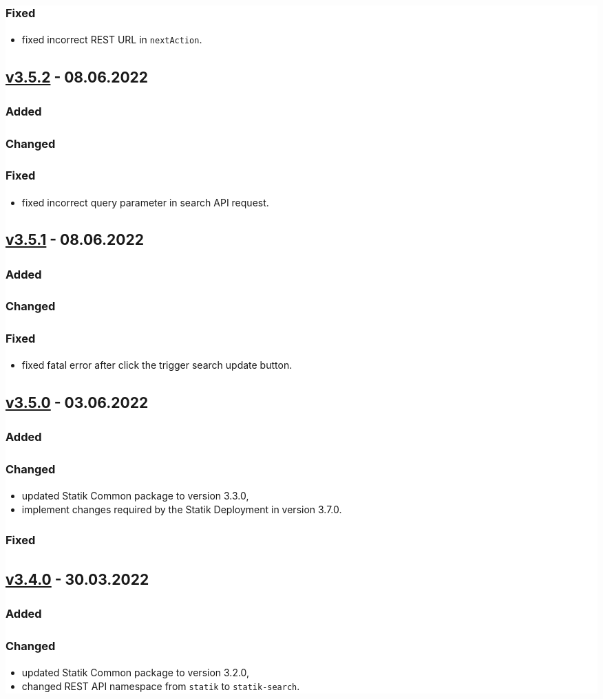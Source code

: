 ### Fixed

- fixed incorrect REST URL in `nextAction`.

## [v3.5.2](https://github.com/statik-space/wordpress-statik-search/tree/v3.5.2) - 08.06.2022

### Added

### Changed

### Fixed

- fixed incorrect query parameter in search API request.

## [v3.5.1](https://github.com/statik-space/wordpress-statik-search/tree/v3.5.1) - 08.06.2022

### Added

### Changed

### Fixed

- fixed fatal error after click the trigger search update button. 

## [v3.5.0](https://github.com/statik-space/wordpress-statik-search/tree/v3.5.0) - 03.06.2022

### Added

### Changed

- updated Statik Common package to version 3.3.0,
- implement changes required by the Statik Deployment in version 3.7.0.

### Fixed

## [v3.4.0](https://github.com/statik-space/wordpress-statik-search/tree/v3.4.0) - 30.03.2022

### Added

### Changed

- updated Statik Common package to version 3.2.0,
- changed REST API namespace from `statik` to `statik-search`.

